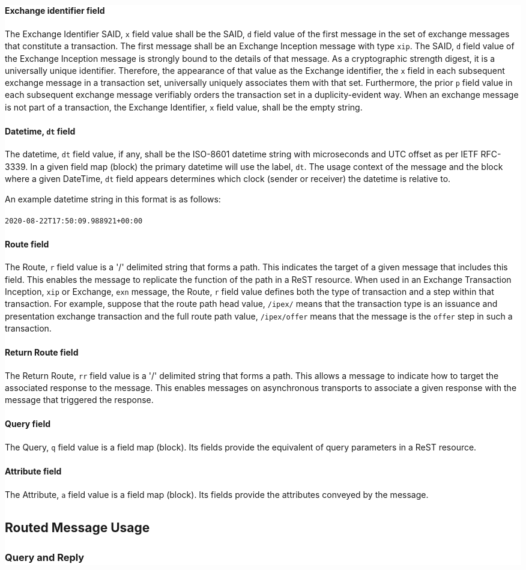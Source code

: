 #### Exchange identifier field

The Exchange Identifier SAID, `x` field value shall be the SAID, `d` field value of the first message in the set of exchange messages that constitute a transaction. The first message shall be an Exchange Inception message with type `xip`.  The SAID, `d` field value of the Exchange Inception message is strongly bound to the details of that message. As a cryptographic strength digest, it is a universally unique identifier. Therefore, the appearance of that value as the Exchange identifier, the `x` field in each subsequent exchange message in a transaction set, universally uniquely associates them with that set. Furthermore, the prior `p` field value in each subsequent exchange message verifiably orders the transaction set in a duplicity-evident way. When an exchange message is not part of a transaction, the Exchange Identifier, `x` field value, shall be the empty string. 


#### Datetime, `dt` field
The datetime, `dt` field value, if any, shall be the ISO-8601 datetime string with microseconds and UTC offset as per IETF RFC-3339.  In a given field map (block) the primary datetime will use the label, `dt`. The usage context of the message and the block where a given DateTime, `dt` field appears determines which clock (sender or receiver) the datetime is relative to.

 An example datetime string in this format is as follows:

`2020-08-22T17:50:09.988921+00:00`


#### Route field

The Route, `r` field value is a '/' delimited string that forms a path. This indicates the target of a given message that includes this field. This enables the message to replicate the function of the path in a ReST resource. When used in an Exchange Transaction Inception, `xip` or Exchange, `exn` message, the Route, `r` field value defines both the type of transaction and a step within that transaction. For example, suppose that the route path head value, `/ipex/` means that the transaction type is an issuance and presentation exchange transaction and the full route path value, `/ipex/offer` means that the message is the `offer` step in such a transaction.

#### Return Route field

The Return Route, `rr` field value is a '/' delimited string that forms a path. This allows a message to indicate how to target the associated response to the message. This enables messages on asynchronous transports to associate a given response with the message that triggered the response.

#### Query field

The Query, `q` field value is a field map (block). Its fields provide the equivalent of query parameters in a ReST resource.

#### Attribute field

The Attribute, `a` field value is a field map (block). Its fields provide the attributes conveyed by the message.


## Routed Message Usage

### Query and Reply
